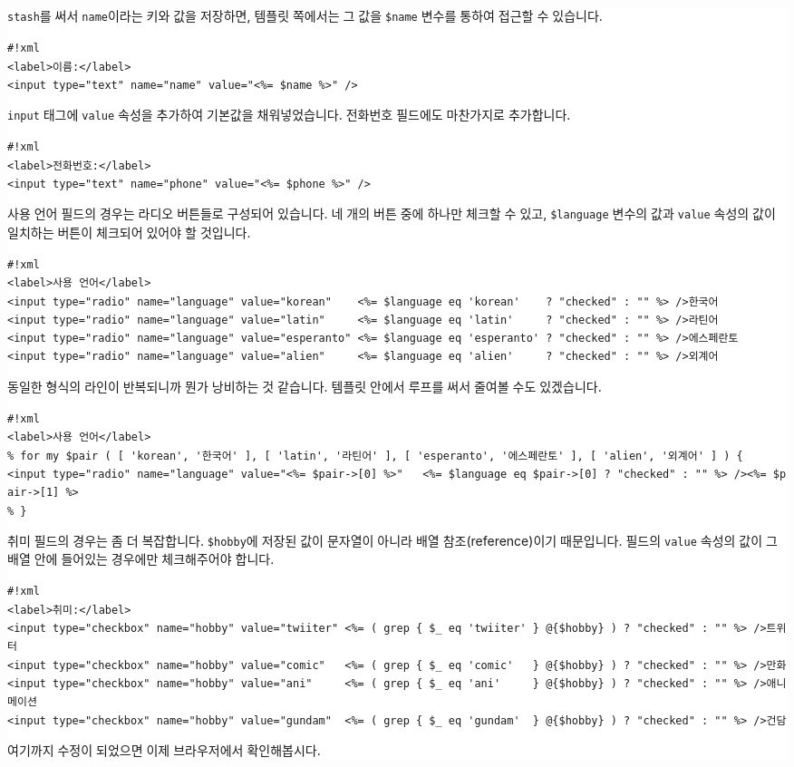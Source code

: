 `stash`를 써서 `name`이라는 키와 값을 저장하면,
템플릿 쪽에서는 그 값을 `$name` 변수를 통하여 접근할 수 있습니다.

    #!xml
    <label>이름:</label>
    <input type="text" name="name" value="<%= $name %>" />

`input` 태그에 `value` 속성을 추가하여 기본값을 채워넣었습니다.
전화번호 필드에도 마찬가지로 추가합니다.

    #!xml
    <label>전화번호:</label>
    <input type="text" name="phone" value="<%= $phone %>" />

사용 언어 필드의 경우는 라디오 버튼들로 구성되어 있습니다.
네 개의 버튼 중에 하나만 체크할 수 있고, `$language` 변수의 값과
`value` 속성의 값이 일치하는 버튼이 체크되어 있어야 할 것입니다.

    #!xml
    <label>사용 언어</label>
    <input type="radio" name="language" value="korean"    <%= $language eq 'korean'    ? "checked" : "" %> />한국어
    <input type="radio" name="language" value="latin"     <%= $language eq 'latin'     ? "checked" : "" %> />라틴어
    <input type="radio" name="language" value="esperanto" <%= $language eq 'esperanto' ? "checked" : "" %> />에스페란토
    <input type="radio" name="language" value="alien"     <%= $language eq 'alien'     ? "checked" : "" %> />외계어

동일한 형식의 라인이 반복되니까 뭔가 낭비하는 것 같습니다.
템플릿 안에서 루프를 써서 줄여볼 수도 있겠습니다.

    #!xml
    <label>사용 언어</label>
    % for my $pair ( [ 'korean', '한국어' ], [ 'latin', '라틴어' ], [ 'esperanto', '에스페란토' ], [ 'alien', '외계어' ] ) {
    <input type="radio" name="language" value="<%= $pair->[0] %>"   <%= $language eq $pair->[0] ? "checked" : "" %> /><%= $pair->[1] %>
    % }

취미 필드의 경우는 좀 더 복잡합니다.
`$hobby`에 저장된 값이 문자열이 아니라 배열 참조(reference)이기 때문입니다.
필드의 `value` 속성의 값이 그 배열 안에 들어있는 경우에만 체크해주어야 합니다.

    #!xml
    <label>취미:</label>
    <input type="checkbox" name="hobby" value="twiiter" <%= ( grep { $_ eq 'twiiter' } @{$hobby} ) ? "checked" : "" %> />트위터
    <input type="checkbox" name="hobby" value="comic"   <%= ( grep { $_ eq 'comic'   } @{$hobby} ) ? "checked" : "" %> />만화
    <input type="checkbox" name="hobby" value="ani"     <%= ( grep { $_ eq 'ani'     } @{$hobby} ) ? "checked" : "" %> />애니메이션
    <input type="checkbox" name="hobby" value="gundam"  <%= ( grep { $_ eq 'gundam'  } @{$hobby} ) ? "checked" : "" %> />건담

여기까지 수정이 되었으면 이제 브라우저에서 확인해봅시다.


[img-1]:          2015-12-22-1.png
[img-2]:          2015-12-22-2.png
[img-3]:          2015-12-22-3.png
[img-4]:          2015-12-22-4.png
[img-1-resize]:   2015-12-22-1_r.png
[img-2-resize]:   2015-12-22-2_r.png
[img-3-resize]:   2015-12-22-3_r.png
[img-4-resize]:   2015-12-22-4_r.png
[advent-2015-12-18]:                            http://advent.perl.kr/2015/2015-12-18.html
[cpan-html-fillinform-lite]:                    https://metacpan.org/pod/HTML::FillInForm::Lite
[cpan-mojolicious-plugin-fillinformlite]:       https://metacpan.org/pod/Mojolicious::Plugin::FillInFormLite 
[cpan-mojolicious]:                             https://metacpan.org/pod/Mojolicious
[cpan]:                                         http://www.cpan.org/
[gypark-home]:                                  http://gypark.pe.kr
[gypark-perl]:                                  http://gypark.pe.kr/wiki/Perl
[home-mojolicious-mojolicious-guides-tutorial]: http://mojolicio.us/perldoc/Mojolicious/Guides/Tutorial
[home-mojolicious-mojolicious-parameters]:      http://mojolicio.us/perldoc/Mojolicious/Parameters
[home-mojolicious]:                             http://mojolicio.us/
[home-perlbrew]:                                http://perlbrew.pl/
[mojo-tutorial-stash-and-templates]:            http://mojolicio.us/perldoc/Mojolicious/Guides/Tutorial#Stash-and-templates
[mojo-tutorial]:                                http://mojolicio.us/perldoc/Mojolicious/Guides/Tutorial
[twitter-gypark]:                               http://twitter.com/gypark